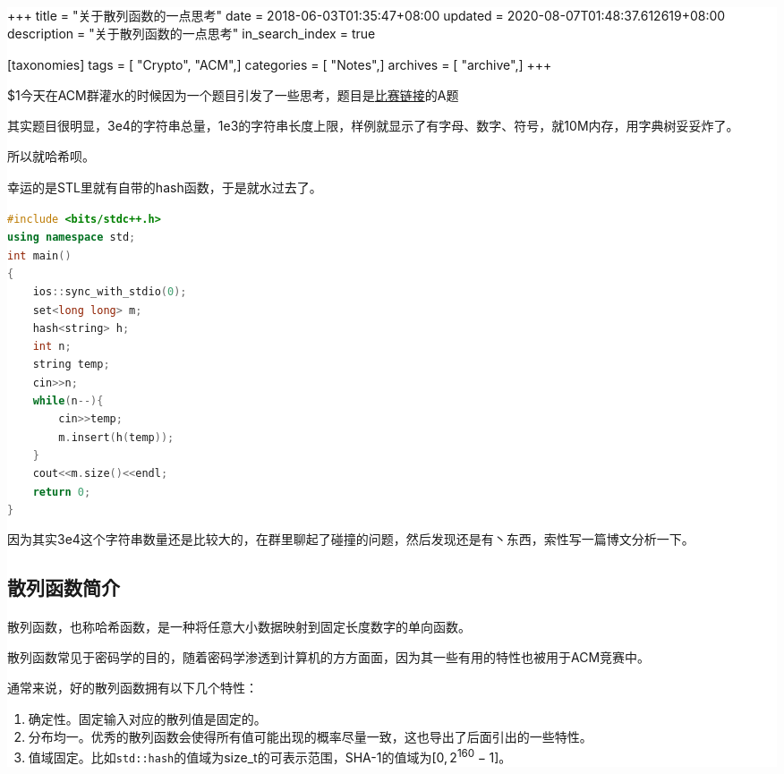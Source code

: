 +++
title = "关于散列函数的一点思考"
date = 2018-06-03T01:35:47+08:00
updated = 2020-08-07T01:48:37.612619+08:00
description = "关于散列函数的一点思考"
in_search_index = true

[taxonomies]
tags = [ "Crypto", "ACM",]
categories = [ "Notes",]
archives = [ "archive",]
+++

$1今天在ACM群灌水的时候因为一个题目引发了一些思考，题目是[比赛链接](http://qscoj.cn/#/contest/show/220)的A题



其实题目很明显，3e4的字符串总量，1e3的字符串长度上限，样例就显示了有字母、数字、符号，就10M内存，用字典树妥妥炸了。

所以就哈希呗。

幸运的是STL里就有自带的hash函数，于是就水过去了。

```cpp
#include <bits/stdc++.h>
using namespace std;
int main()
{
	ios::sync_with_stdio(0);
	set<long long> m;
	hash<string> h;
	int n;
	string temp;
	cin>>n;
	while(n--){
		cin>>temp;
		m.insert(h(temp));
	}
	cout<<m.size()<<endl;
	return 0;
}
```

因为其实3e4这个字符串数量还是比较大的，在群里聊起了碰撞的问题，然后发现还是有丶东西，索性写一篇博文分析一下。

## 散列函数简介

散列函数，也称哈希函数，是一种将任意大小数据映射到固定长度数字的单向函数。

散列函数常见于密码学的目的，随着密码学渗透到计算机的方方面面，因为其一些有用的特性也被用于ACM竞赛中。

通常来说，好的散列函数拥有以下几个特性：

1.  确定性。固定输入对应的散列值是固定的。
2.  分布均一。优秀的散列函数会使得所有值可能出现的概率尽量一致，这也导出了后面引出的一些特性。
3.  值域固定。比如`std::hash`的值域为size_t的可表示范围，SHA-1的值域为$[0,2^{160}-1]$。

